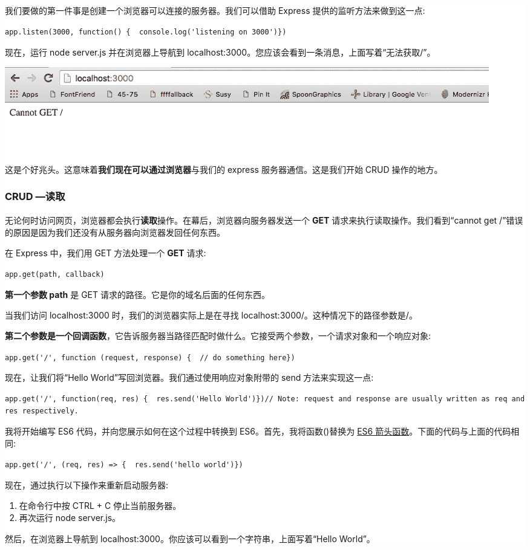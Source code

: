 我们要做的第一件事是创建一个浏览器可以连接的服务器。我们可以借助 Express 提供的监听方法来做到这一点:

```
app.listen(3000, function() {  console.log('listening on 3000')})
```

现在，运行 node server.js 并在浏览器上导航到 localhost:3000。您应该会看到一条消息，上面写着“无法获取/”。

![0*HuIZ1G3D7TMPjbdU](img/dbbfbf582abe5175beef6f30c5cff590.png)

这是个好兆头。这意味着**我们现在可以通过浏览器**与我们的 express 服务器通信。这是我们开始 CRUD 操作的地方。

### CRUD —读取

无论何时访问网页，浏览器都会执行**读取**操作。在幕后，浏览器向服务器发送一个 **GET** 请求来执行读取操作。我们看到“cannot get /”错误的原因是因为我们还没有从服务器向浏览器发回任何东西。

在 Express 中，我们用 GET 方法处理一个 **GET** 请求:

```
app.get(path, callback)
```

**第一个参数 path** 是 GET 请求的路径。它是你的域名后面的任何东西。

当我们访问 localhost:3000 时，我们的浏览器实际上是在寻找 localhost:3000/。这种情况下的路径参数是/。

**第二个参数是一个回调函数**，它告诉服务器当路径匹配时做什么。它接受两个参数，一个请求对象和一个响应对象:

```
app.get('/', function (request, response) {  // do something here})
```

现在，让我们将“Hello World”写回浏览器。我们通过使用响应对象附带的 send 方法来实现这一点:

```
app.get('/', function(req, res) {  res.send('Hello World')})// Note: request and response are usually written as req and res respectively.
```

我将开始编写 ES6 代码，并向您展示如何在这个过程中转换到 ES6。首先，我将函数()替换为 [ES6 箭头函数](https://developer.mozilla.org/en/docs/Web/JavaScript/Reference/Functions/Arrow_functions)。下面的代码与上面的代码相同:

```
app.get('/', (req, res) => {  res.send('hello world')})
```

现在，通过执行以下操作来重新启动服务器:

1.  在命令行中按 CTRL + C 停止当前服务器。
2.  再次运行 node server.js。

然后，在浏览器上导航到 localhost:3000。你应该可以看到一个字符串，上面写着“Hello World”。
